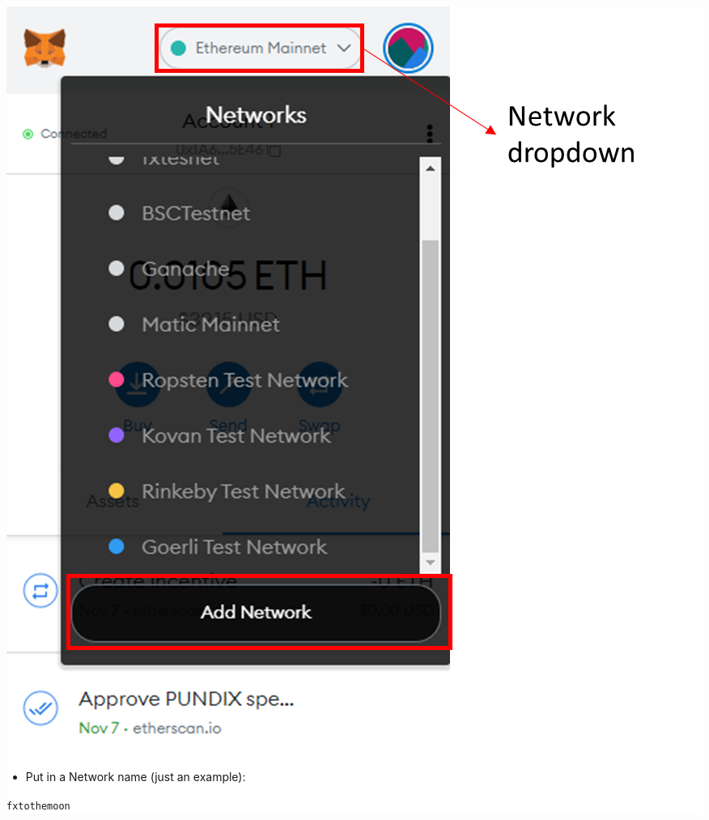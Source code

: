 ![](<../.gitbook/assets/image (25).png>)

* Put in a Network name (just an example):

```
fxtothemoon
```
